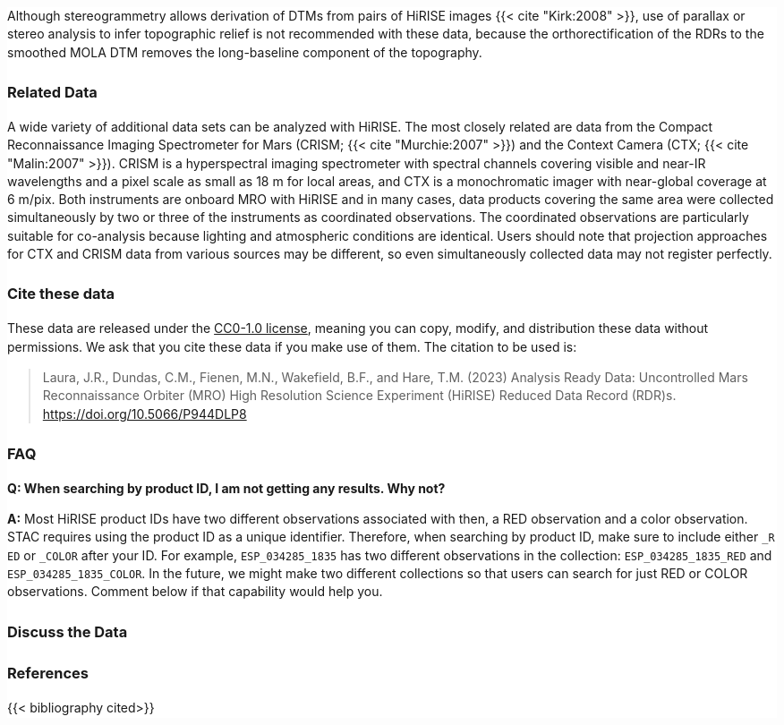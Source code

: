 Although stereogrammetry allows derivation of DTMs from pairs of HiRISE images {{< cite "Kirk:2008" >}}, use of parallax or stereo analysis to infer topographic relief is not recommended with these data, because the orthorectification of the RDRs to the smoothed MOLA DTM removes the long-baseline component of the topography.  
 
### Related Data
A wide variety of additional data sets can be analyzed with HiRISE. The most closely related are data from the Compact Reconnaissance Imaging Spectrometer for Mars (CRISM; {{< cite "Murchie:2007" >}}) and the Context Camera (CTX; {{< cite "Malin:2007" >}}). CRISM is a hyperspectral imaging spectrometer with spectral channels covering visible and near-IR wavelengths and a pixel scale as small as 18 m for local areas, and CTX is a monochromatic imager with near-global coverage at 6 m/pix. Both instruments are onboard MRO with HiRISE and in many cases, data products covering the same area were collected simultaneously by two or three of the instruments as coordinated observations. The coordinated observations are particularly suitable for co-analysis because lighting and atmospheric conditions are identical. Users should note that projection approaches for CTX and CRISM data from various sources may be different, so even simultaneously collected data may not register perfectly.

### Cite these data
These data are released under the [CC0-1.0 license](https://creativecommons.org/publicdomain/zero/1.0/), meaning you can copy, modify, and distribution these data without permissions. We ask that you cite these data if you make use of them. The citation to be used is:

> Laura, J.R., Dundas, C.M., Fienen, M.N., Wakefield, B.F., and Hare, T.M. (2023) Analysis Ready Data: Uncontrolled Mars Reconnaissance Orbiter (MRO) High Resolution Science Experiment (HiRISE) Reduced Data Record (RDR)s. https://doi.org/10.5066/P944DLP8

### FAQ

**Q: When searching by product ID, I am not getting any results. Why not?**

**A:** Most HiRISE product IDs have two different observations associated with then, a RED observation and a color observation. STAC requires using the product ID as a unique identifier. Therefore, when searching by product ID, make sure to include either `_RED` or `_COLOR` after your ID. For example, `ESP_034285_1835` has two different observations in the collection: `ESP_034285_1835_RED` and `ESP_034285_1835_COLOR`. In the future, we might make two different collections so that users can search for just RED or COLOR observations. Comment below if that capability would help you.

### Discuss the Data
<meta property="og:title">
<script src="https://giscus.app/client.js"
        data-repo="DOI-USGS/planetary-ard"
        data-repo-id="R_kgDOJXSw8g"
        data-category="General"
        data-category-id="DIC_kwDOJXSw8s4CVzn1"
        data-mapping="og:title"
        data-strict="0"
        data-reactions-enabled="1"
        data-emit-metadata="0"
        data-input-position="bottom"
        data-theme="light"
        data-lang="en"
        data-loading="lazy"
        crossorigin="anonymous"
        async>
</script>

### References
{{< bibliography cited>}}